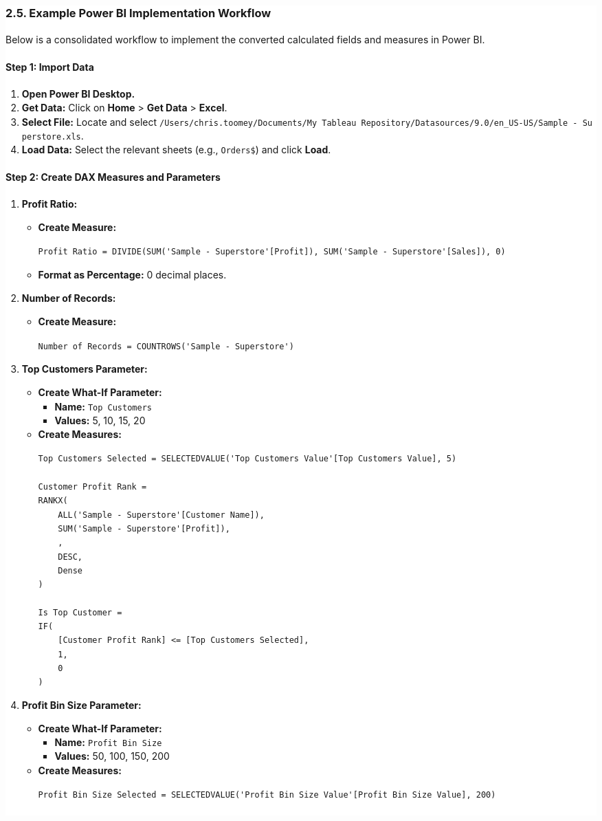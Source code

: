 ### **2.5. Example Power BI Implementation Workflow**

Below is a consolidated workflow to implement the converted calculated fields and measures in Power BI.

#### **Step 1: Import Data**

1. **Open Power BI Desktop.**
2. **Get Data:** Click on **Home** > **Get Data** > **Excel**.
3. **Select File:** Locate and select `/Users/chris.toomey/Documents/My Tableau Repository/Datasources/9.0/en_US-US/Sample - Superstore.xls`.
4. **Load Data:** Select the relevant sheets (e.g., `Orders$`) and click **Load**.

#### **Step 2: Create DAX Measures and Parameters**

1. **Profit Ratio:**
   - **Create Measure:**
     ```dax
     Profit Ratio = DIVIDE(SUM('Sample - Superstore'[Profit]), SUM('Sample - Superstore'[Sales]), 0)
     ```
   - **Format as Percentage:** 0 decimal places.

2. **Number of Records:**
   - **Create Measure:**
     ```dax
     Number of Records = COUNTROWS('Sample - Superstore')
     ```

3. **Top Customers Parameter:**
   - **Create What-If Parameter:**
     - **Name:** `Top Customers`
     - **Values:** 5, 10, 15, 20
   - **Create Measures:**
     ```dax
     Top Customers Selected = SELECTEDVALUE('Top Customers Value'[Top Customers Value], 5)
    
     Customer Profit Rank =
     RANKX(
         ALL('Sample - Superstore'[Customer Name]),
         SUM('Sample - Superstore'[Profit]),
         ,
         DESC,
         Dense
     )
    
     Is Top Customer =
     IF(
         [Customer Profit Rank] <= [Top Customers Selected],
         1,
         0
     )
     ```

4. **Profit Bin Size Parameter:**
   - **Create What-If Parameter:**
     - **Name:** `Profit Bin Size`
     - **Values:** 50, 100, 150, 200
   - **Create Measures:**
     ```dax
     Profit Bin Size Selected = SELECTEDVALUE('Profit Bin Size Value'[Profit Bin Size Value], 200)
    